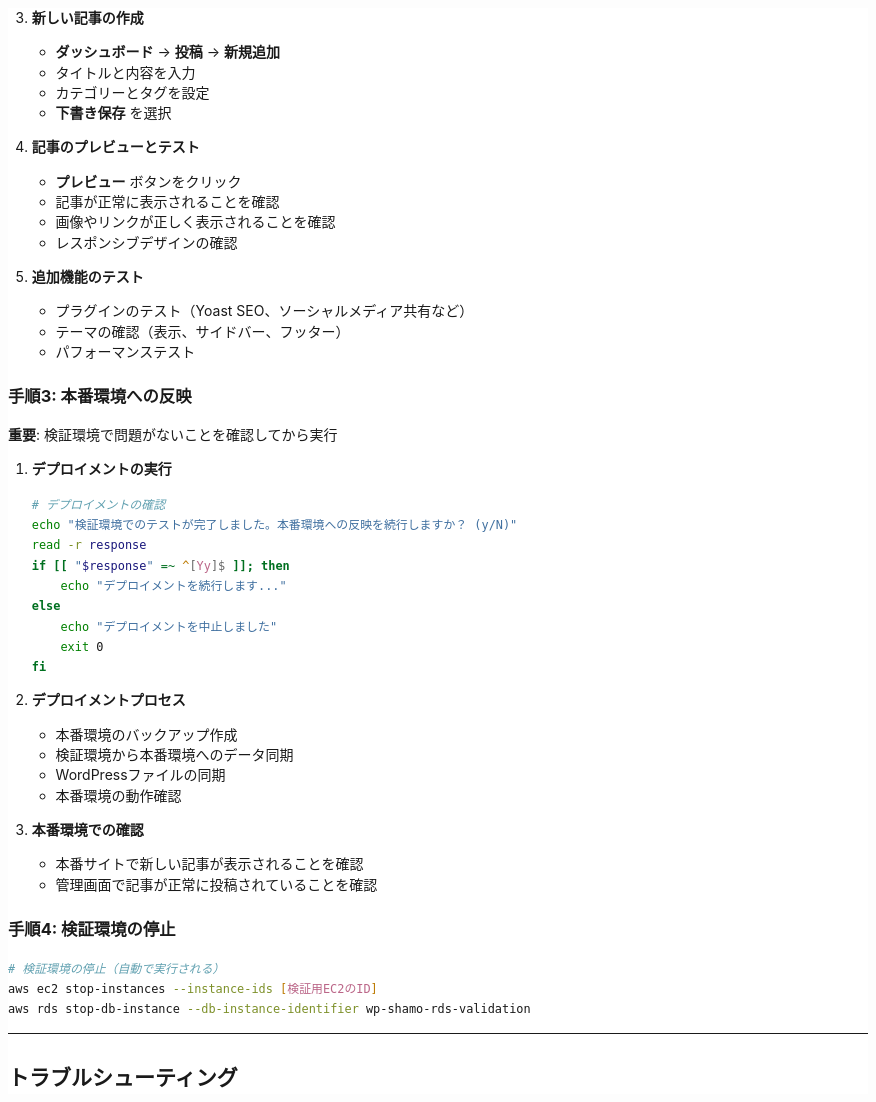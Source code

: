 3. **新しい記事の作成**
   - **ダッシュボード** → **投稿** → **新規追加**
   - タイトルと内容を入力
   - カテゴリーとタグを設定
   - **下書き保存** を選択

4. **記事のプレビューとテスト**
   - **プレビュー** ボタンをクリック
   - 記事が正常に表示されることを確認
   - 画像やリンクが正しく表示されることを確認
   - レスポンシブデザインの確認

5. **追加機能のテスト**
   - プラグインのテスト（Yoast SEO、ソーシャルメディア共有など）
   - テーマの確認（表示、サイドバー、フッター）
   - パフォーマンステスト

### 手順3: 本番環境への反映

**重要**: 検証環境で問題がないことを確認してから実行

1. **デプロイメントの実行**
   ```bash
   # デプロイメントの確認
   echo "検証環境でのテストが完了しました。本番環境への反映を続行しますか？ (y/N)"
   read -r response
   if [[ "$response" =~ ^[Yy]$ ]]; then
       echo "デプロイメントを続行します..."
   else
       echo "デプロイメントを中止しました"
       exit 0
   fi
   ```

2. **デプロイメントプロセス**
   - 本番環境のバックアップ作成
   - 検証環境から本番環境へのデータ同期
   - WordPressファイルの同期
   - 本番環境の動作確認

3. **本番環境での確認**
   - 本番サイトで新しい記事が表示されることを確認
   - 管理画面で記事が正常に投稿されていることを確認

### 手順4: 検証環境の停止

```bash
# 検証環境の停止（自動で実行される）
aws ec2 stop-instances --instance-ids [検証用EC2のID]
aws rds stop-db-instance --db-instance-identifier wp-shamo-rds-validation
```

---

## トラブルシューティング
